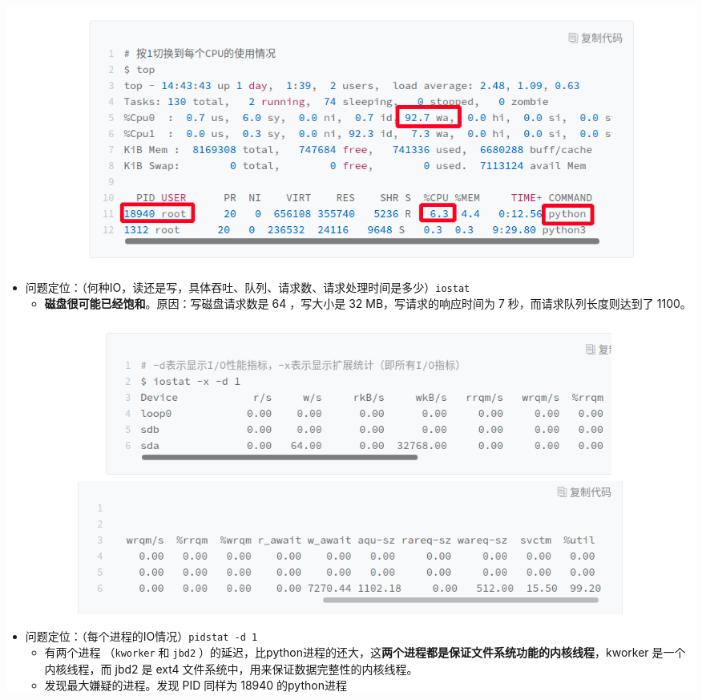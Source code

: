 <div align="center" style="zoom:80%"><img src="pic/4-10.png"></div>

- 问题定位：（何种IO，读还是写，具体吞吐、队列、请求数、请求处理时间是多少）`iostat`
  - **磁盘很可能已经饱和**。原因：写磁盘请求数是 64 ，写大小是 32 MB，写请求的响应时间为 7 秒，而请求队列长度则达到了 1100。
<div align="center" style="zoom:80%"><img src="pic/4-11.png"></div>
<div align="center" style="zoom:80%"><img src="pic/4-12.png"></div>

- 问题定位：（每个进程的IO情况）`pidstat -d 1`
  - 有两个进程 （`kworker` 和 `jbd2` ）的延迟，比python进程的还大，这**两个进程都是保证文件系统功能的内核线程**，kworker 是一个内核线程，而 jbd2 是 ext4 文件系统中，用来保证数据完整性的内核线程。
  - 发现最大嫌疑的进程。发现 PID 同样为 18940 的python进程
